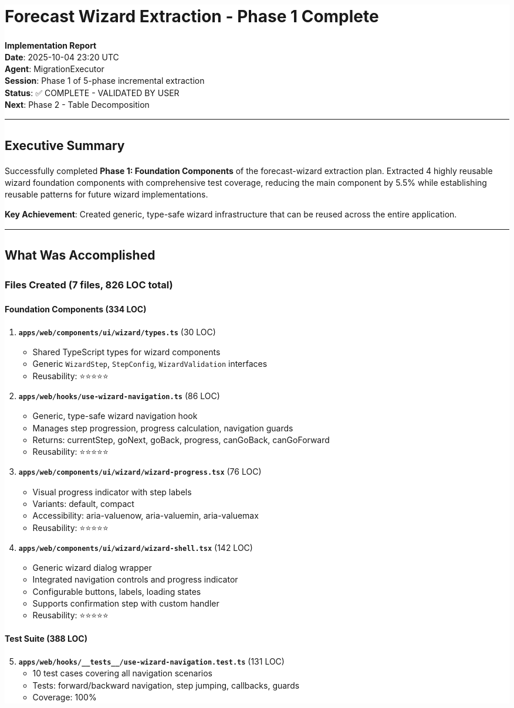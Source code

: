 # Forecast Wizard Extraction - Phase 1 Complete

**Implementation Report**  
**Date**: 2025-10-04 23:20 UTC  
**Agent**: MigrationExecutor  
**Session**: Phase 1 of 5-phase incremental extraction  
**Status**: ✅ COMPLETE - VALIDATED BY USER  
**Next**: Phase 2 - Table Decomposition

---

## Executive Summary

Successfully completed **Phase 1: Foundation Components** of the forecast-wizard extraction plan. Extracted 4 highly reusable wizard foundation components with comprehensive test coverage, reducing the main component by 5.5% while establishing reusable patterns for future wizard implementations.

**Key Achievement**: Created generic, type-safe wizard infrastructure that can be reused across the entire application.

---

## What Was Accomplished

### Files Created (7 files, 826 LOC total)

#### Foundation Components (334 LOC)
1. **`apps/web/components/ui/wizard/types.ts`** (30 LOC)
   - Shared TypeScript types for wizard components
   - Generic `WizardStep`, `StepConfig`, `WizardValidation` interfaces
   - Reusability: ⭐⭐⭐⭐⭐

2. **`apps/web/hooks/use-wizard-navigation.ts`** (86 LOC)
   - Generic, type-safe wizard navigation hook
   - Manages step progression, progress calculation, navigation guards
   - Returns: currentStep, goNext, goBack, progress, canGoBack, canGoForward
   - Reusability: ⭐⭐⭐⭐⭐

3. **`apps/web/components/ui/wizard/wizard-progress.tsx`** (76 LOC)
   - Visual progress indicator with step labels
   - Variants: default, compact
   - Accessibility: aria-valuenow, aria-valuemin, aria-valuemax
   - Reusability: ⭐⭐⭐⭐⭐

4. **`apps/web/components/ui/wizard/wizard-shell.tsx`** (142 LOC)
   - Generic wizard dialog wrapper
   - Integrated navigation controls and progress indicator
   - Configurable buttons, labels, loading states
   - Supports confirmation step with custom handler
   - Reusability: ⭐⭐⭐⭐⭐

#### Test Suite (388 LOC)
5. **`apps/web/hooks/__tests__/use-wizard-navigation.test.ts`** (131 LOC)
   - 10 test cases covering all navigation scenarios
   - Tests: forward/backward navigation, step jumping, callbacks, guards
   - Coverage: 100%
